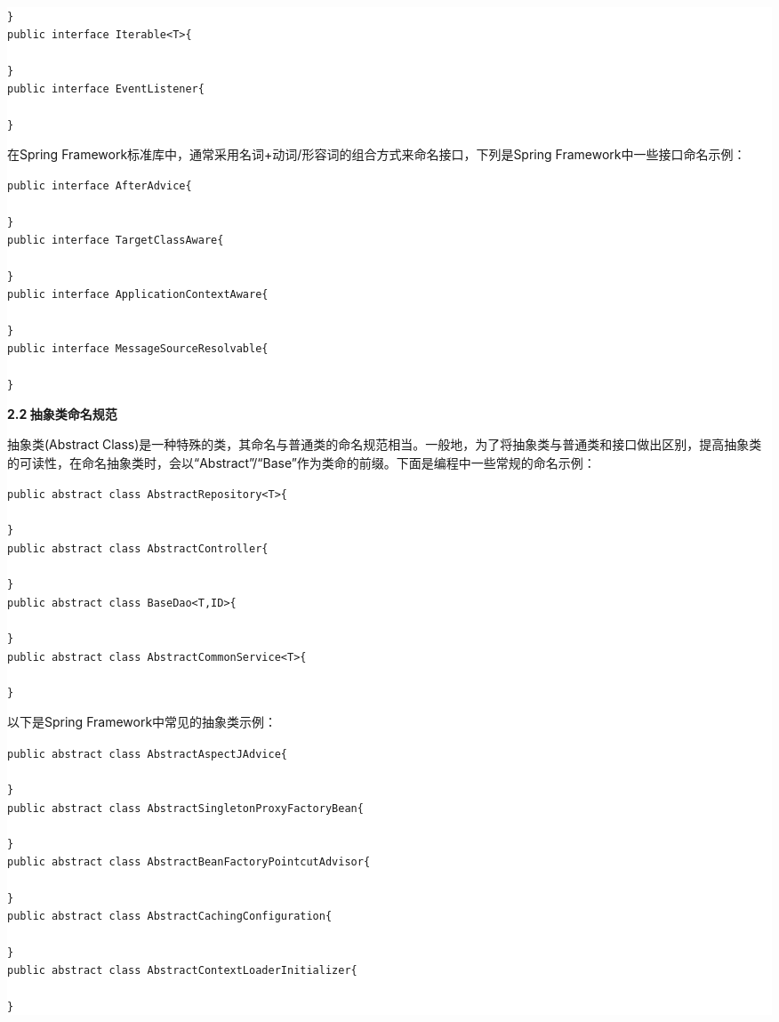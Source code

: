 ```
}
public interface Iterable<T>{
    
}
public interface EventListener{
    
}
```

在Spring Framework标准库中，通常采用名词+动词/形容词的组合方式来命名接口，下列是Spring Framework中一些接口命名示例：

```
public interface AfterAdvice{
    
}
public interface TargetClassAware{
    
}
public interface ApplicationContextAware{
    
}
public interface MessageSourceResolvable{
    
}
```

**2.2 抽象类命名规范**

抽象类(Abstract Class)是一种特殊的类，其命名与普通类的命名规范相当。一般地，为了将抽象类与普通类和接口做出区别，提高抽象类的可读性，在命名抽象类时，会以“Abstract”/“Base”作为类命的前缀。下面是编程中一些常规的命名示例：

```
public abstract class AbstractRepository<T>{
    
}
public abstract class AbstractController{
    
}
public abstract class BaseDao<T,ID>{
    
}
public abstract class AbstractCommonService<T>{
    
}
```

以下是Spring Framework中常见的抽象类示例：

```
public abstract class AbstractAspectJAdvice{
    
}
public abstract class AbstractSingletonProxyFactoryBean{
    
}
public abstract class AbstractBeanFactoryPointcutAdvisor{
    
}
public abstract class AbstractCachingConfiguration{
    
}
public abstract class AbstractContextLoaderInitializer{
    
}
```
